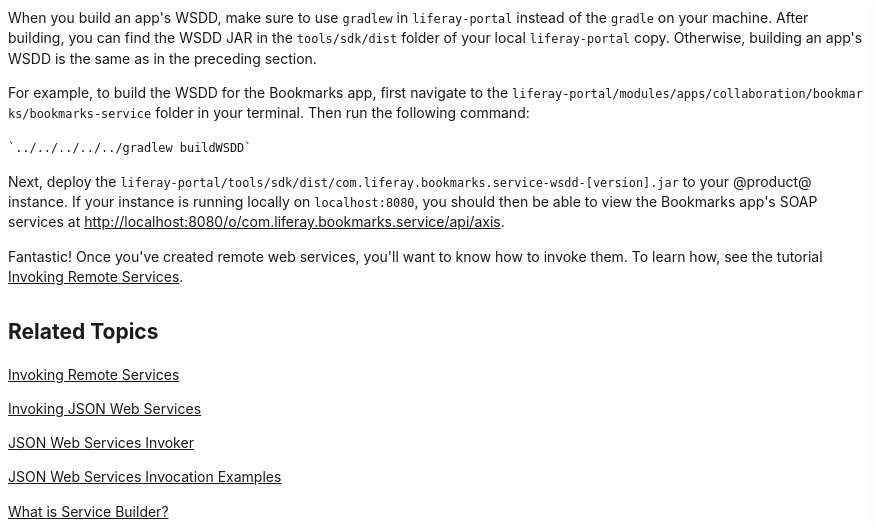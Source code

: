 When you build an app's WSDD, make sure to use `gradlew` in `liferay-portal` 
instead of the `gradle` on your machine. After building, you can find the WSDD 
JAR in the `tools/sdk/dist` folder of your local `liferay-portal` copy. 
Otherwise, building an app's WSDD is the same as in the preceding section. 

For example, to build the WSDD for the Bookmarks app, first navigate to the 
`liferay-portal/modules/apps/collaboration/bookmarks/bookmarks-service` folder 
in your terminal. Then run the following command:

    `../../../../../gradlew buildWSDD`

Next, deploy the 
`liferay-portal/tools/sdk/dist/com.liferay.bookmarks.service-wsdd-[version].jar` 
to your @product@ instance. If your instance is running locally on 
`localhost:8080`, you should then be able to view the Bookmarks app's SOAP 
services at 
[http://localhost:8080/o/com.liferay.bookmarks.service/api/axis](http://localhost:8080/o/com.liferay.bookmarks.service/api/axis). 

Fantastic! Once you've created remote web services, you'll want to know how to 
invoke them. To learn how, see the tutorial 
[Invoking Remote Services](/develop/tutorials/-/knowledge_base/7-0/invoking-remote-services). 

## Related Topics [](id=related-topics)

[Invoking Remote Services](/develop/tutorials/-/knowledge_base/7-0/invoking-remote-services)

[Invoking JSON Web Services](/develop/tutorials/-/knowledge_base/7-0/invoking-json-web-services)

[JSON Web Services Invoker](/develop/tutorials/-/knowledge_base/7-0/json-web-services-invoker)

[JSON Web Services Invocation Examples](/develop/tutorials/-/knowledge_base/7-0/json-web-services-invocation-examples)

[What is Service Builder?](/develop/tutorials/-/knowledge_base/7-0/what-is-service-builder)

